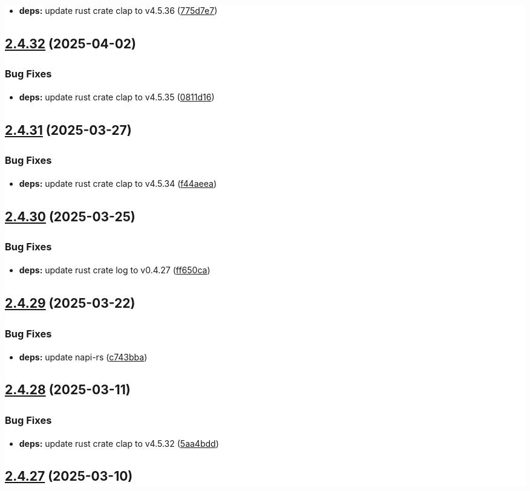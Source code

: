 * **deps:** update rust crate clap to v4.5.36 ([775d7e7](https://github.com/semantic-release-cargo/semantic-release-cargo/commit/775d7e71b731ca94bee12cfcc621e17fb1c01c87))

## [2.4.32](https://github.com/semantic-release-cargo/semantic-release-cargo/compare/v2.4.31...v2.4.32) (2025-04-02)


### Bug Fixes

* **deps:** update rust crate clap to v4.5.35 ([0811d16](https://github.com/semantic-release-cargo/semantic-release-cargo/commit/0811d16bfbc31a9ba45b2ff364a135496ba45275))

## [2.4.31](https://github.com/semantic-release-cargo/semantic-release-cargo/compare/v2.4.30...v2.4.31) (2025-03-27)


### Bug Fixes

* **deps:** update rust crate clap to v4.5.34 ([f44aeea](https://github.com/semantic-release-cargo/semantic-release-cargo/commit/f44aeeaf670ec3cae83513a4ebb3921a5e38af9d))

## [2.4.30](https://github.com/semantic-release-cargo/semantic-release-cargo/compare/v2.4.29...v2.4.30) (2025-03-25)


### Bug Fixes

* **deps:** update rust crate log to v0.4.27 ([ff650ca](https://github.com/semantic-release-cargo/semantic-release-cargo/commit/ff650cafcea6b00d15bea7c4bfbb1b763a2bef78))

## [2.4.29](https://github.com/semantic-release-cargo/semantic-release-cargo/compare/v2.4.28...v2.4.29) (2025-03-22)


### Bug Fixes

* **deps:** update napi-rs ([c743bba](https://github.com/semantic-release-cargo/semantic-release-cargo/commit/c743bba9bc15d4e613c6f8bd5e7c1b223c589988))

## [2.4.28](https://github.com/semantic-release-cargo/semantic-release-cargo/compare/v2.4.27...v2.4.28) (2025-03-11)


### Bug Fixes

* **deps:** update rust crate clap to v4.5.32 ([5aa4bdd](https://github.com/semantic-release-cargo/semantic-release-cargo/commit/5aa4bdd99796cfb9d0fab1feff075fa5591c4228))

## [2.4.27](https://github.com/semantic-release-cargo/semantic-release-cargo/compare/v2.4.26...v2.4.27) (2025-03-10)
